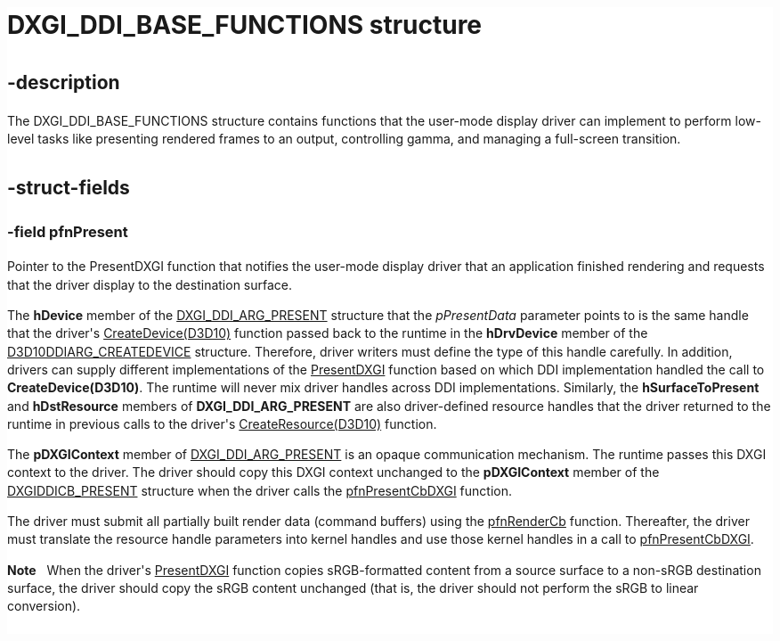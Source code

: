 
# DXGI_DDI_BASE_FUNCTIONS structure


## -description


The DXGI_DDI_BASE_FUNCTIONS structure contains functions that the user-mode display driver can implement to perform low-level tasks like presenting rendered frames to an output, controlling gamma, and managing a full-screen transition.


## -struct-fields




### -field pfnPresent

Pointer to the PresentDXGI function that notifies the user-mode display driver that an application finished rendering and requests that the driver display to the destination surface. 

The <b>hDevice</b> member of the <a href="https://msdn.microsoft.com/library/windows/hardware/ff557464">DXGI_DDI_ARG_PRESENT</a> structure that the <i>pPresentData</i> parameter points to is the same handle that the driver's <a href="https://msdn.microsoft.com/c69eedb1-c975-412c-aa9f-cf64a702f937">CreateDevice(D3D10)</a> function passed back to the runtime in the <b>hDrvDevice</b> member of the <a href="https://msdn.microsoft.com/library/windows/hardware/ff541664">D3D10DDIARG_CREATEDEVICE</a> structure. Therefore, driver writers must define the type of this handle carefully. In addition, drivers can supply different implementations of the <a href="https://msdn.microsoft.com/library/windows/hardware/ff569179">PresentDXGI</a> function based on which DDI implementation handled the call to <b>CreateDevice(D3D10)</b>. The runtime will never mix driver handles across DDI implementations. Similarly, the <b>hSurfaceToPresent</b> and <b>hDstResource</b> members of <b>DXGI_DDI_ARG_PRESENT</b> are also driver-defined resource handles that the driver returned to the runtime in previous calls to the driver's <a href="https://msdn.microsoft.com/c21839f0-8302-49f9-a2b4-4009fbd2d88c">CreateResource(D3D10)</a> function.

The <b>pDXGIContext</b> member of <a href="https://msdn.microsoft.com/library/windows/hardware/ff557464">DXGI_DDI_ARG_PRESENT</a> is an opaque communication mechanism. The runtime passes this DXGI context to the driver. The driver should copy this DXGI context unchanged to the <b>pDXGIContext</b> member of the <a href="https://msdn.microsoft.com/library/windows/hardware/ff557440">DXGIDDICB_PRESENT</a> structure when the driver calls the <a href="https://msdn.microsoft.com/eefb8f2c-e460-4f9c-851d-9a97dbcd728f">pfnPresentCbDXGI</a> function. 

The driver must submit all partially built render data (command buffers) using the <a href="https://msdn.microsoft.com/f242162e-6237-469c-b178-5a51dcf69e32">pfnRenderCb</a> function. Thereafter, the driver must translate the resource handle parameters into kernel handles and use those kernel handles in a call to <a href="https://msdn.microsoft.com/eefb8f2c-e460-4f9c-851d-9a97dbcd728f">pfnPresentCbDXGI</a>.

<div class="alert"><b>Note</b>    When the driver's <a href="https://msdn.microsoft.com/library/windows/hardware/ff569179">PresentDXGI</a> function copies sRGB-formatted content from a source surface to a non-sRGB destination surface, the driver should copy the sRGB content unchanged (that is, the driver should not perform the sRGB to linear conversion).</div>
<div> </div>
